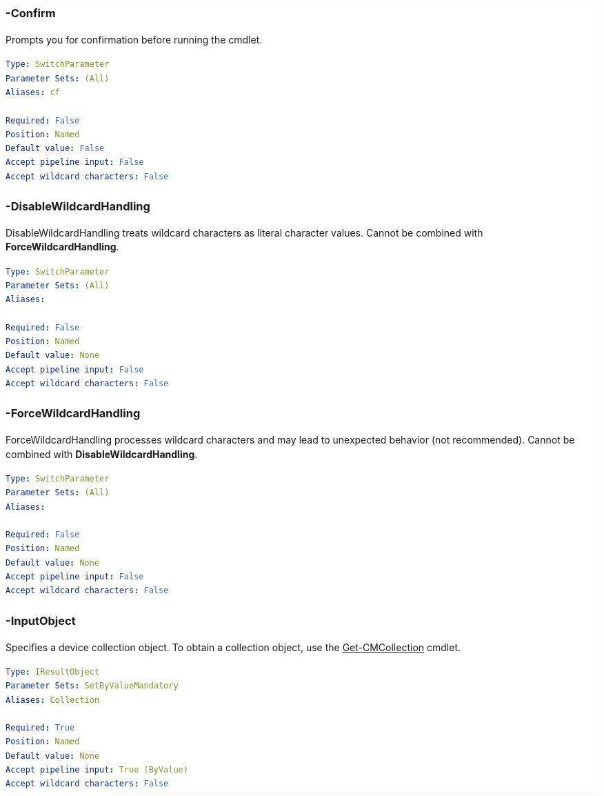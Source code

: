 ### -Confirm
Prompts you for confirmation before running the cmdlet.

```yaml
Type: SwitchParameter
Parameter Sets: (All)
Aliases: cf

Required: False
Position: Named
Default value: False
Accept pipeline input: False
Accept wildcard characters: False
```

### -DisableWildcardHandling
DisableWildcardHandling treats wildcard characters as literal character values. Cannot be combined with **ForceWildcardHandling**.

```yaml
Type: SwitchParameter
Parameter Sets: (All)
Aliases: 

Required: False
Position: Named
Default value: None
Accept pipeline input: False
Accept wildcard characters: False
```

### -ForceWildcardHandling
ForceWildcardHandling processes wildcard characters and may lead to unexpected behavior (not recommended). Cannot be combined with **DisableWildcardHandling**.

```yaml
Type: SwitchParameter
Parameter Sets: (All)
Aliases: 

Required: False
Position: Named
Default value: None
Accept pipeline input: False
Accept wildcard characters: False
```

### -InputObject
Specifies a device collection object.
To obtain a collection object, use the [Get-CMCollection](Get-CMCollection.md) cmdlet.

```yaml
Type: IResultObject
Parameter Sets: SetByValueMandatory
Aliases: Collection

Required: True
Position: Named
Default value: None
Accept pipeline input: True (ByValue)
Accept wildcard characters: False
```
